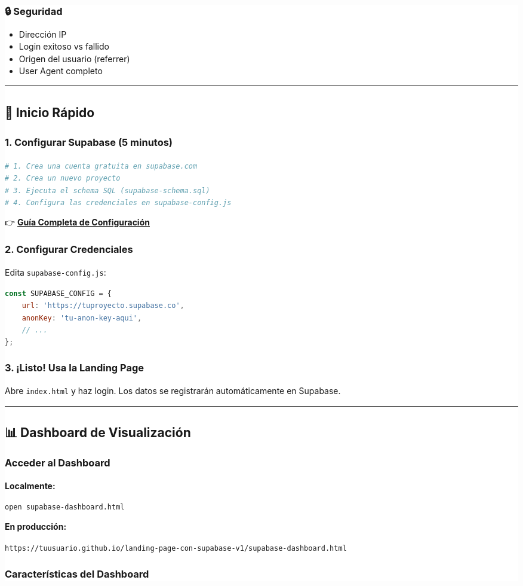 ### 🔒 Seguridad
- Dirección IP
- Login exitoso vs fallido
- Origen del usuario (referrer)
- User Agent completo

---

## 🚀 Inicio Rápido

### 1. Configurar Supabase (5 minutos)

```bash
# 1. Crea una cuenta gratuita en supabase.com
# 2. Crea un nuevo proyecto
# 3. Ejecuta el schema SQL (supabase-schema.sql)
# 4. Configura las credenciales en supabase-config.js
```

👉 **[Guía Completa de Configuración](./SUPABASE_SETUP_GUIDE.md)**

### 2. Configurar Credenciales

Edita `supabase-config.js`:

```javascript
const SUPABASE_CONFIG = {
    url: 'https://tuproyecto.supabase.co',
    anonKey: 'tu-anon-key-aqui',
    // ...
};
```

### 3. ¡Listo! Usa la Landing Page

Abre `index.html` y haz login. Los datos se registrarán automáticamente en Supabase.

---

## 📊 Dashboard de Visualización

### Acceder al Dashboard

**Localmente:**
```bash
open supabase-dashboard.html
```

**En producción:**
```
https://tuusuario.github.io/landing-page-con-supabase-v1/supabase-dashboard.html
```

### Características del Dashboard
